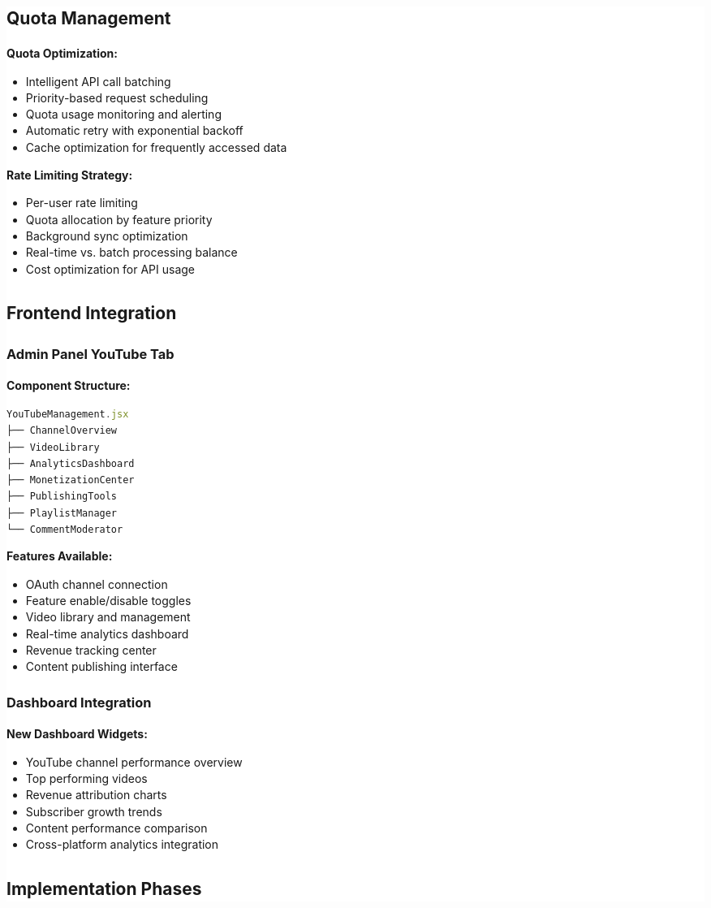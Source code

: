 ## Quota Management

**Quota Optimization:**
- Intelligent API call batching
- Priority-based request scheduling
- Quota usage monitoring and alerting
- Automatic retry with exponential backoff
- Cache optimization for frequently accessed data

**Rate Limiting Strategy:**
- Per-user rate limiting
- Quota allocation by feature priority
- Background sync optimization
- Real-time vs. batch processing balance
- Cost optimization for API usage

## Frontend Integration

### Admin Panel YouTube Tab

**Component Structure:**
```javascript
YouTubeManagement.jsx
├── ChannelOverview
├── VideoLibrary
├── AnalyticsDashboard
├── MonetizationCenter
├── PublishingTools
├── PlaylistManager
└── CommentModerator
```

**Features Available:**
- OAuth channel connection
- Feature enable/disable toggles
- Video library and management
- Real-time analytics dashboard
- Revenue tracking center
- Content publishing interface

### Dashboard Integration

**New Dashboard Widgets:**
- YouTube channel performance overview
- Top performing videos
- Revenue attribution charts
- Subscriber growth trends
- Content performance comparison
- Cross-platform analytics integration

## Implementation Phases
